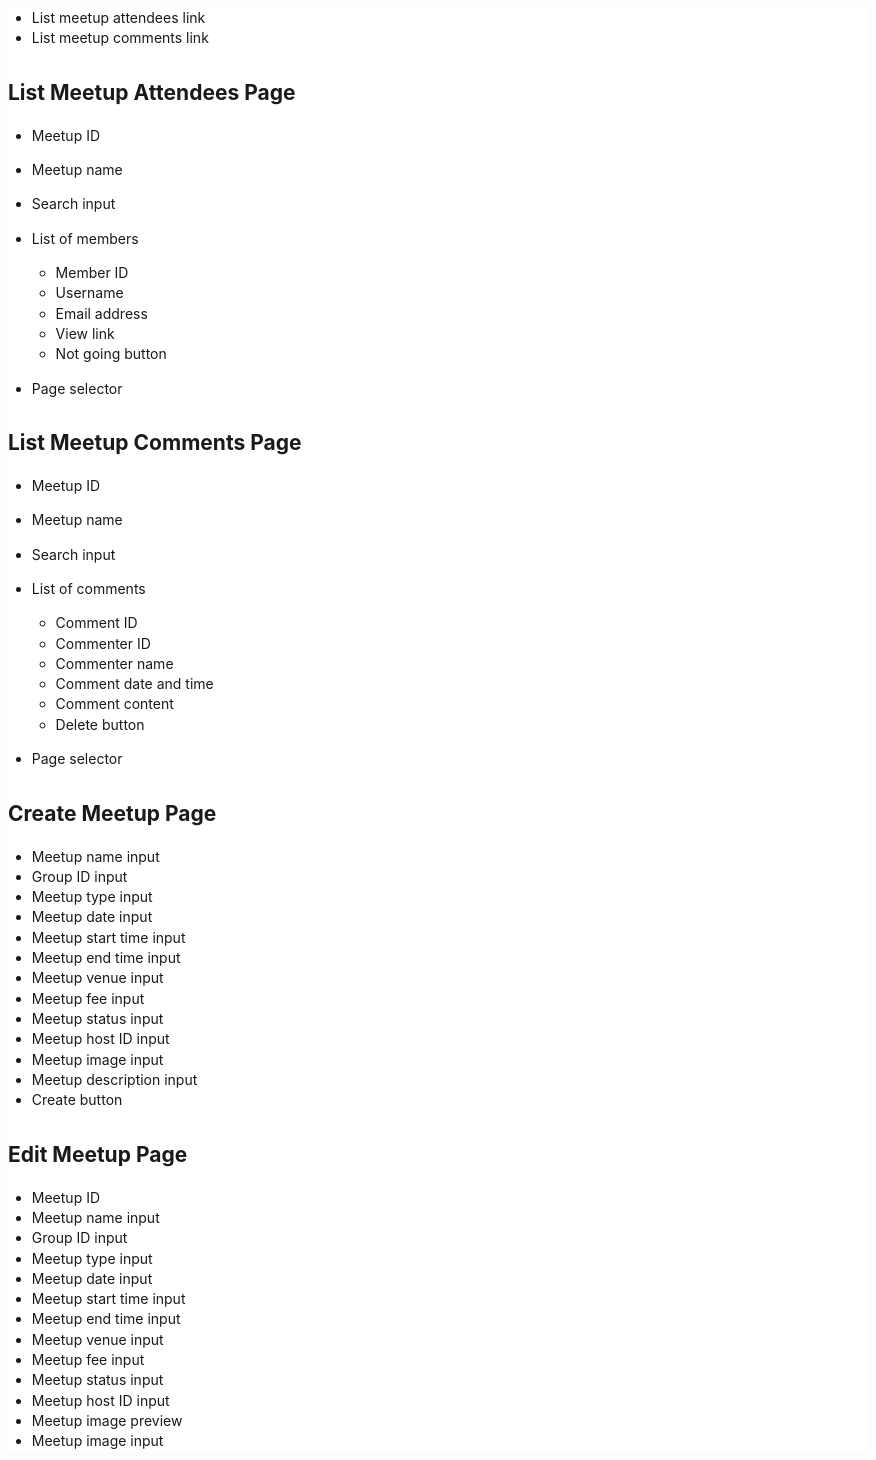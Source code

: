 
- List meetup attendees link
- List meetup comments link

## List Meetup Attendees Page

- Meetup ID
- Meetup name

- Search input
- List of members
  - Member ID
  - Username
  - Email address
  - View link
  - Not going button
- Page selector

## List Meetup Comments Page

- Meetup ID
- Meetup name

- Search input
- List of comments
  - Comment ID
  - Commenter ID
  - Commenter name
  - Comment date and time
  - Comment content
  - Delete button
- Page selector

## Create Meetup Page

- Meetup name input
- Group ID input
- Meetup type input
- Meetup date input
- Meetup start time input
- Meetup end time input
- Meetup venue input
- Meetup fee input
- Meetup status input
- Meetup host ID input
- Meetup image input
- Meetup description input
- Create button

## Edit Meetup Page

- Meetup ID
- Meetup name input
- Group ID input
- Meetup type input
- Meetup date input
- Meetup start time input
- Meetup end time input
- Meetup venue input
- Meetup fee input
- Meetup status input
- Meetup host ID input
- Meetup image preview
- Meetup image input